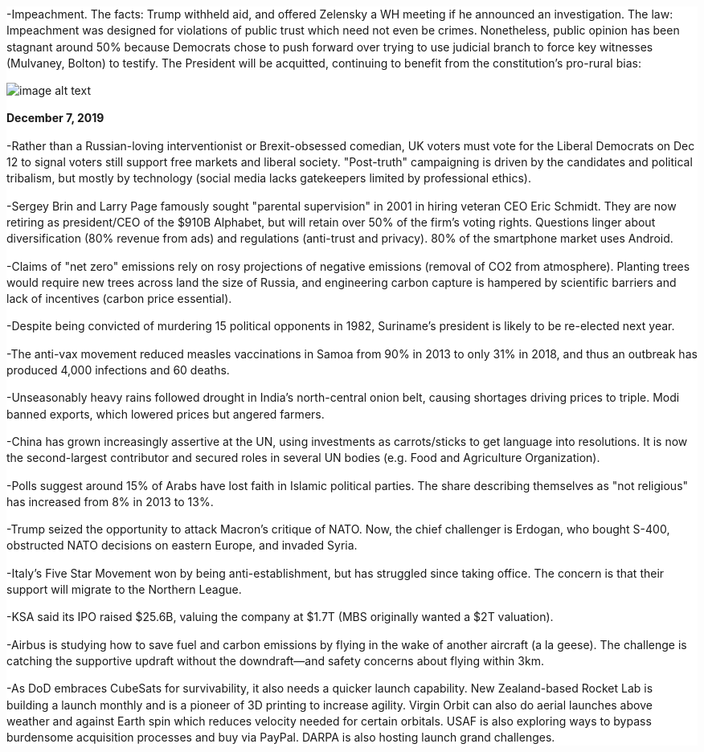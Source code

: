 -Impeachment.  The facts: Trump withheld aid, and offered Zelensky a WH meeting if he announced an investigation.  The law: Impeachment was designed for violations of public trust which need not even be crimes.  Nonetheless, public opinion has been stagnant around 50% because Democrats chose to push forward over trying to use judicial branch to force key witnesses (Mulvaney, Bolton) to testify.  The President will be acquitted, continuing to benefit from the constitution’s pro-rural bias:

![image alt text](image_1.png)

**December 7, 2019**

-Rather than a Russian-loving interventionist or Brexit-obsessed comedian, UK voters must vote for the Liberal Democrats on Dec 12 to signal voters still support free markets and liberal society.  "Post-truth" campaigning is driven by the candidates and political tribalism, but mostly by technology (social media lacks gatekeepers limited by professional ethics).

-Sergey Brin and Larry Page famously sought "parental supervision" in 2001 in hiring veteran CEO Eric Schmidt.  They are now retiring as president/CEO of the $910B Alphabet, but will retain over 50% of the firm’s voting rights.  Questions linger about diversification (80% revenue from ads) and regulations (anti-trust and privacy).  80% of the smartphone market uses Android.

-Claims of "net zero" emissions rely on rosy projections of negative emissions (removal of CO2 from atmosphere).  Planting trees would require new trees across land the size of Russia, and engineering carbon capture is hampered by scientific barriers and lack of incentives (carbon price essential).

-Despite being convicted of murdering 15 political opponents in 1982, Suriname’s president is likely to be re-elected next year.

-The anti-vax movement reduced measles vaccinations in Samoa from 90% in 2013 to only 31% in 2018, and thus an outbreak has produced 4,000 infections and 60 deaths.

-Unseasonably heavy rains followed drought in India’s north-central onion belt, causing shortages driving prices to triple.  Modi banned exports, which lowered prices but angered farmers.

-China has grown increasingly assertive at the UN, using investments as carrots/sticks to get language into resolutions.  It is now the second-largest contributor and secured roles in several UN bodies (e.g. Food and Agriculture Organization).

-Polls suggest around 15% of Arabs have lost faith in Islamic political parties.  The share describing themselves as "not religious" has increased from 8% in 2013 to 13%.

-Trump seized the opportunity to attack Macron’s critique of NATO.   Now, the chief challenger is Erdogan, who bought S-400, obstructed NATO decisions on eastern Europe, and invaded Syria.

-Italy’s Five Star Movement won by being anti-establishment, but has struggled since taking office.  The concern is that their support will migrate to the Northern League.

-KSA said its IPO raised $25.6B, valuing the company at $1.7T (MBS originally wanted a $2T valuation).

-Airbus is studying how to save fuel and carbon emissions by flying in the wake of another aircraft (a la geese).  The challenge is catching the supportive updraft without the downdraft—and safety concerns about flying within 3km.

-As DoD embraces CubeSats for survivability, it also needs a quicker launch capability.  New Zealand-based Rocket Lab is building a launch monthly and is a pioneer of 3D printing to increase agility.  Virgin Orbit can also do aerial launches above weather and against Earth spin which reduces velocity needed for certain orbitals.  USAF is also exploring ways to bypass burdensome acquisition processes and buy via PayPal.  DARPA is also hosting launch grand challenges.
